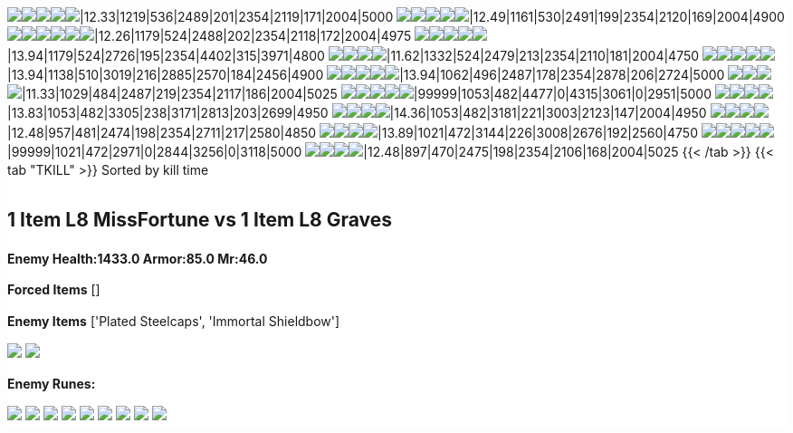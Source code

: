 ![](/item/6696.png)![](/item/1001.png)![](/item/1053.png)![](/item/1055.png)![](/item/1036.png)|12.33|1219|536|2489|201|2354|2119|171|2004|5000
![](/item/3508.png)![](/item/1001.png)![](/item/1053.png)![](/item/1055.png)![](/item/1036.png)|12.49|1161|530|2491|199|2354|2120|169|2004|4900
![](/item/3006.png)![](/item/1053.png)![](/item/1055.png)![](/item/1038.png)![](/item/1037.png)![](/item/1036.png)|12.26|1179|524|2488|202|2354|2118|172|2004|4975
![](/item/3156.png)![](/item/1001.png)![](/item/1053.png)![](/item/1055.png)![](/item/1036.png)|13.94|1179|524|2726|195|2354|4402|315|3971|4800
![](/item/6691.png)![](/item/1001.png)![](/item/1053.png)![](/item/1055.png)|11.62|1332|524|2479|213|2354|2110|181|2004|4750
![](/item/3814.png)![](/item/1001.png)![](/item/1053.png)![](/item/1055.png)![](/item/1036.png)|13.94|1138|510|3019|216|2885|2570|184|2456|4900
![](/item/3139.png)![](/item/1001.png)![](/item/1053.png)![](/item/1055.png)![](/item/1036.png)|13.94|1062|496|2487|178|2354|2878|206|2724|5000
![](/item/3046.png)![](/item/1053.png)![](/item/1055.png)![](/item/1037.png)|11.33|1029|484|2487|219|2354|2117|186|2004|5025
![](/item/3026.png)![](/item/1001.png)![](/item/1053.png)![](/item/1055.png)![](/item/1036.png)|99999|1053|482|4477|0|4315|3061|0|2951|5000
![](/item/3161.png)![](/item/1001.png)![](/item/1053.png)![](/item/1055.png)|13.83|1053|482|3305|238|3171|2813|203|2699|4950
![](/item/6333.png)![](/item/1001.png)![](/item/1053.png)![](/item/1055.png)|14.36|1053|482|3181|221|3003|2123|147|2004|4950
![](/item/3091.png)![](/item/1001.png)![](/item/1053.png)![](/item/1055.png)|12.48|957|481|2474|198|2354|2711|217|2580|4850
![](/item/3071.png)![](/item/1001.png)![](/item/1053.png)![](/item/1055.png)|13.89|1021|472|3144|226|3008|2676|192|2560|4750
![](/item/6035.png)![](/item/1001.png)![](/item/1053.png)![](/item/1055.png)![](/item/1036.png)|99999|1021|472|2971|0|2844|3256|0|3118|5000
![](/item/3085.png)![](/item/1053.png)![](/item/1055.png)![](/item/1037.png)|12.48|897|470|2475|198|2354|2106|168|2004|5025
{{< /tab >}}
{{< tab "TKILL" >}}
Sorted by kill time
## 1 Item L8 MissFortune vs 1 Item L8 Graves

**Enemy Health:1433.0 Armor:85.0 Mr:46.0**


**Forced Items** []








**Enemy Items** ['Plated Steelcaps', 'Immortal Shieldbow']





![](/item/3047.png)
![](/item/6673.png)



**Enemy Runes:**





![](/Styles/Precision/FleetFootwork/FleetFootwork.png)
![](/Styles/Precision/Overheal.png)
![](/Styles/Precision/LegendAlacrity/LegendAlacrity.png)
![](/Styles/Precision/CoupDeGrace/CoupDeGrace.png)
![](/Styles/Domination/EyeballCollection/EyeballCollection.png)
![](/Styles/Domination/TreasureHunter/TreasureHunter.png)
![](/StatMods/StatModsAttackSpeedIcon.png)
![](/StatMods/StatModsAdaptiveForceIcon.png)
![](/StatMods/StatModsHealthScalingIcon.png)
